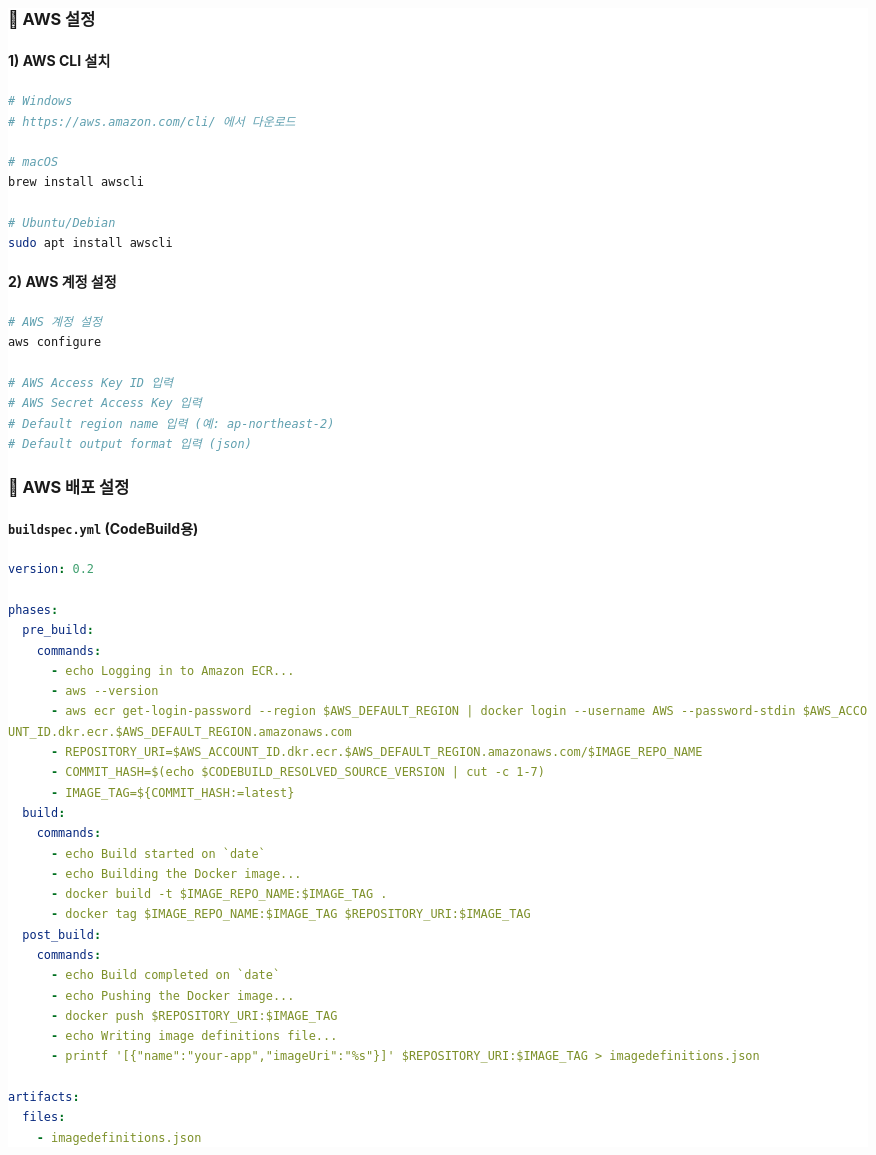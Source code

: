 ### 🔧 AWS 설정

#### 1) AWS CLI 설치
```bash
# Windows
# https://aws.amazon.com/cli/ 에서 다운로드

# macOS
brew install awscli

# Ubuntu/Debian
sudo apt install awscli
```

#### 2) AWS 계정 설정
```bash
# AWS 계정 설정
aws configure

# AWS Access Key ID 입력
# AWS Secret Access Key 입력
# Default region name 입력 (예: ap-northeast-2)
# Default output format 입력 (json)
```

### 📝 AWS 배포 설정

#### `buildspec.yml` (CodeBuild용)
```yaml
version: 0.2

phases:
  pre_build:
    commands:
      - echo Logging in to Amazon ECR...
      - aws --version
      - aws ecr get-login-password --region $AWS_DEFAULT_REGION | docker login --username AWS --password-stdin $AWS_ACCOUNT_ID.dkr.ecr.$AWS_DEFAULT_REGION.amazonaws.com
      - REPOSITORY_URI=$AWS_ACCOUNT_ID.dkr.ecr.$AWS_DEFAULT_REGION.amazonaws.com/$IMAGE_REPO_NAME
      - COMMIT_HASH=$(echo $CODEBUILD_RESOLVED_SOURCE_VERSION | cut -c 1-7)
      - IMAGE_TAG=${COMMIT_HASH:=latest}
  build:
    commands:
      - echo Build started on `date`
      - echo Building the Docker image...
      - docker build -t $IMAGE_REPO_NAME:$IMAGE_TAG .
      - docker tag $IMAGE_REPO_NAME:$IMAGE_TAG $REPOSITORY_URI:$IMAGE_TAG
  post_build:
    commands:
      - echo Build completed on `date`
      - echo Pushing the Docker image...
      - docker push $REPOSITORY_URI:$IMAGE_TAG
      - echo Writing image definitions file...
      - printf '[{"name":"your-app","imageUri":"%s"}]' $REPOSITORY_URI:$IMAGE_TAG > imagedefinitions.json

artifacts:
  files:
    - imagedefinitions.json
```
